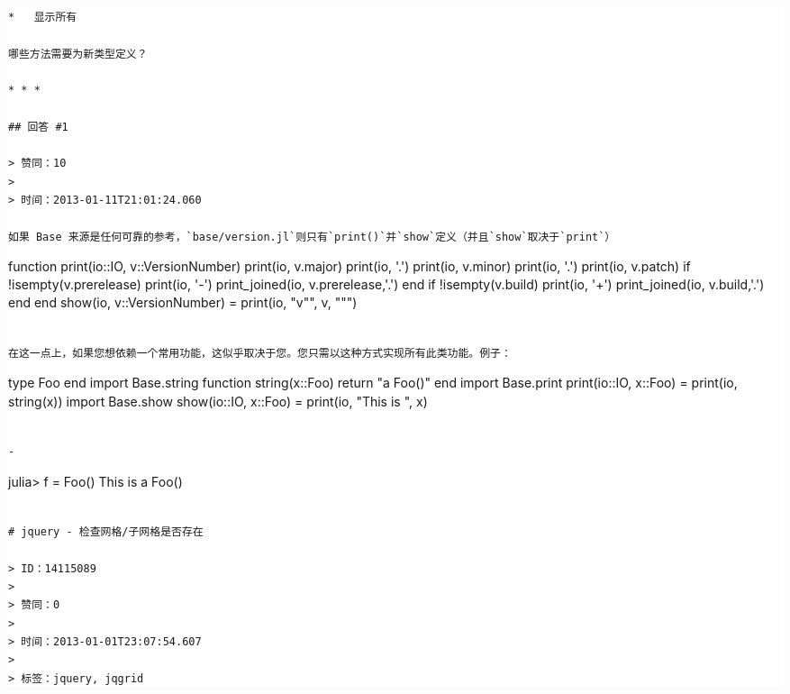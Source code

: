 ```
*   显示所有

哪些方法需要为新类型定义？

* * *

## 回答 #1

> 赞同：10
> 
> 时间：2013-01-11T21:01:24.060

如果 Base 来源是任何可靠的参考，`base/version.jl`则只有`print()`并`show`定义（并且`show`取决于`print`）

```
function print(io::IO, v::VersionNumber)
    print(io, v.major)
    print(io, '.')
    print(io, v.minor)
    print(io, '.')
    print(io, v.patch)
    if !isempty(v.prerelease)
        print(io, '-')
        print_joined(io, v.prerelease,'.')
    end
    if !isempty(v.build)
       print(io, '+')
       print_joined(io, v.build,'.')
    end
end
show(io, v::VersionNumber) = print(io, "v\"", v, "\"") 
```

在这一点上，如果您想依赖一个常用功能，这似乎取决于您。您只需以这种方式实现所有此类功能。例子：

```
type Foo
end
import Base.string
function string(x::Foo)
    return "a Foo()"
end
import Base.print
print(io::IO, x::Foo) = print(io, string(x))
import Base.show
show(io::IO, x::Foo) = print(io, "This is ", x) 
```

-

```
julia> f = Foo()
This is a Foo() 
```

# jquery - 检查网格/子网格是否存在

> ID：14115089
> 
> 赞同：0
> 
> 时间：2013-01-01T23:07:54.607
> 
> 标签：jquery, jqgrid
```